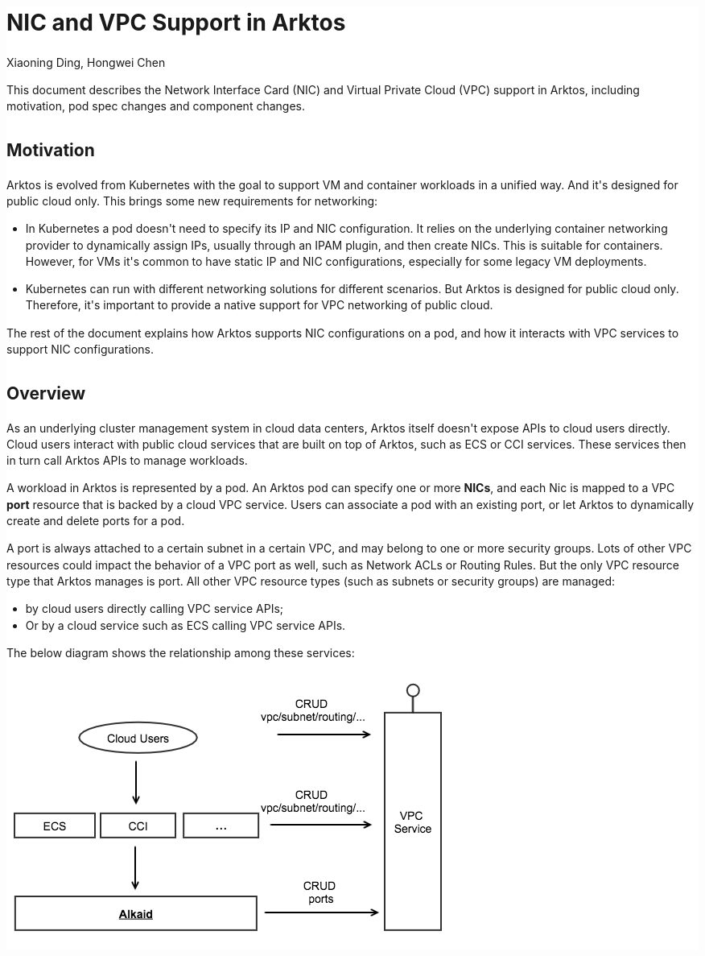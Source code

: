 

# NIC and VPC Support in Arktos

Xiaoning Ding, Hongwei Chen

This document describes the Network Interface Card (NIC) and Virtual Private Cloud (VPC) support in Arktos, including motivation, pod spec changes and component changes.

## Motivation

Arktos is evolved from Kubernetes with the goal to support VM and container workloads in a unified way. And it's designed for public cloud only. This brings some new requirements for networking:

* In Kubernetes a pod doesn't need to specify its IP and NIC configuration. It relies on the underlying container networking provider to dynamically assign IPs, usually through an IPAM plugin, and then create NICs. This is suitable for containers. However, for VMs it's common to have static IP and NIC configurations, especially for some legacy VM deployments.

* Kubernetes can run with different networking solutions for different scenarios. But Arktos is designed for public cloud only. Therefore, it's important to provide a native support for VPC networking of public cloud.

The rest of the document explains how Arktos supports NIC configurations on a pod, and how it interacts with VPC services to support NIC configurations.


## Overview

As an underlying cluster management system in cloud data centers, Arktos itself doesn't expose APIs to cloud users directly. Cloud users interact with public cloud services that are built on top of Arktos, such as ECS or CCI services. These services then in turn call Arktos APIs to manage workloads.

A workload in Arktos is represented by a pod. An Arktos pod can specify one or more **NICs**, and each Nic is mapped to a VPC **port** resource that is backed by a cloud VPC service. Users can associate a pod with an existing port, or let Arktos to dynamically create and delete ports for a pod.

A port is always attached to a certain subnet in a certain VPC, and may belong to one or more security groups. Lots of other VPC resources could impact the behavior of a VPC port as well, such as Network ACLs or Routing Rules. But the only VPC resource type that Arktos manages is port. All other VPC resource types (such as subnets or security groups) are managed:

* by cloud users directly calling VPC service APIs;
* Or by a cloud service such as ECS calling VPC service APIs.

The below diagram shows the relationship among these services:

![alt text](NICandVPC-Overview.png "Overview")
